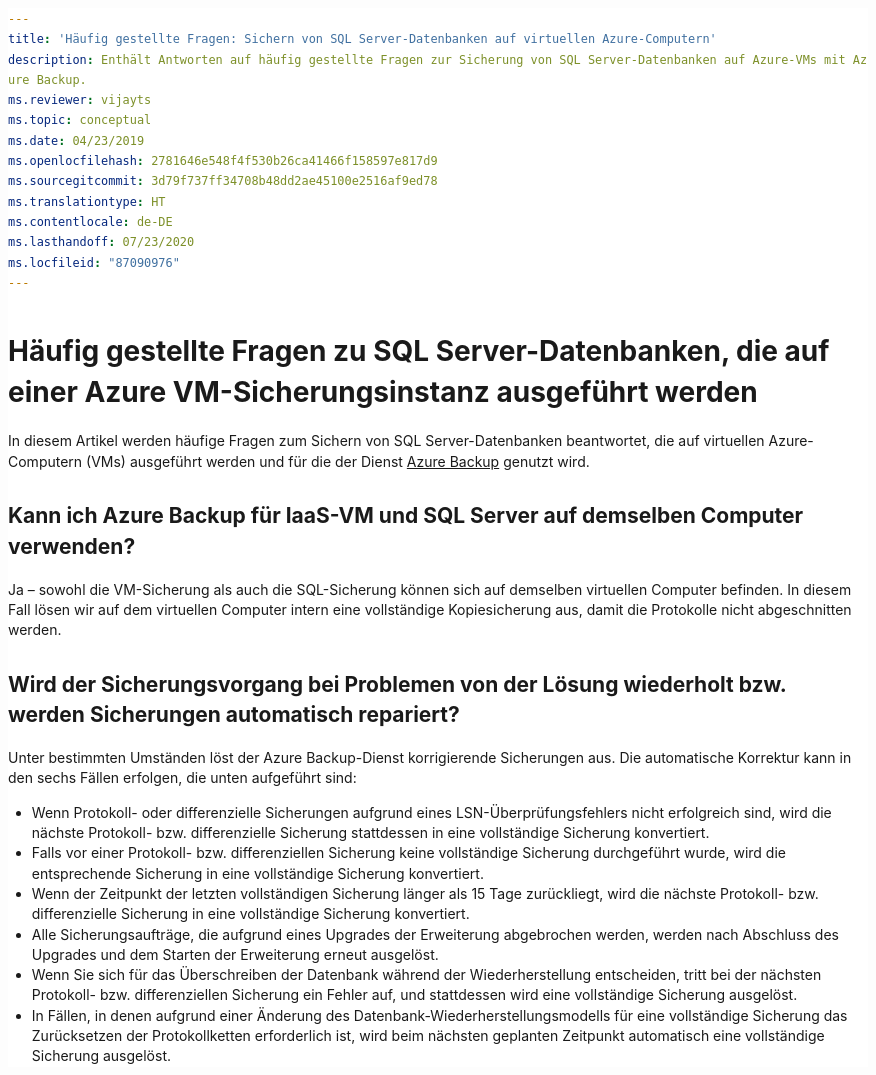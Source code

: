 ```yaml
---
title: 'Häufig gestellte Fragen: Sichern von SQL Server-Datenbanken auf virtuellen Azure-Computern'
description: Enthält Antworten auf häufig gestellte Fragen zur Sicherung von SQL Server-Datenbanken auf Azure-VMs mit Azure Backup.
ms.reviewer: vijayts
ms.topic: conceptual
ms.date: 04/23/2019
ms.openlocfilehash: 2781646e548f4f530b26ca41466f158597e817d9
ms.sourcegitcommit: 3d79f737ff34708b48dd2ae45100e2516af9ed78
ms.translationtype: HT
ms.contentlocale: de-DE
ms.lasthandoff: 07/23/2020
ms.locfileid: "87090976"
---
```

# <a name="faq-about-sql-server-databases-that-are-running-on-an-azure-vm-backup"></a>Häufig gestellte Fragen zu SQL Server-Datenbanken, die auf einer Azure VM-Sicherungsinstanz ausgeführt werden

In diesem Artikel werden häufige Fragen zum Sichern von SQL Server-Datenbanken beantwortet, die auf virtuellen Azure-Computern (VMs) ausgeführt werden und für die der Dienst [Azure Backup](backup-overview.md) genutzt wird.

## <a name="can-i-use-azure-backup-for-iaas-vm-as-well-as-sql-server-on-the-same-machine"></a>Kann ich Azure Backup für IaaS-VM und SQL Server auf demselben Computer verwenden?

Ja – sowohl die VM-Sicherung als auch die SQL-Sicherung können sich auf demselben virtuellen Computer befinden. In diesem Fall lösen wir auf dem virtuellen Computer intern eine vollständige Kopiesicherung aus, damit die Protokolle nicht abgeschnitten werden.

## <a name="does-the-solution-retry-or-auto-heal-the-backups"></a>Wird der Sicherungsvorgang bei Problemen von der Lösung wiederholt bzw. werden Sicherungen automatisch repariert?

Unter bestimmten Umständen löst der Azure Backup-Dienst korrigierende Sicherungen aus. Die automatische Korrektur kann in den sechs Fällen erfolgen, die unten aufgeführt sind:

- Wenn Protokoll- oder differenzielle Sicherungen aufgrund eines LSN-Überprüfungsfehlers nicht erfolgreich sind, wird die nächste Protokoll- bzw. differenzielle Sicherung stattdessen in eine vollständige Sicherung konvertiert.
- Falls vor einer Protokoll- bzw. differenziellen Sicherung keine vollständige Sicherung durchgeführt wurde, wird die entsprechende Sicherung in eine vollständige Sicherung konvertiert.
- Wenn der Zeitpunkt der letzten vollständigen Sicherung länger als 15 Tage zurückliegt, wird die nächste Protokoll- bzw. differenzielle Sicherung in eine vollständige Sicherung konvertiert.
- Alle Sicherungsaufträge, die aufgrund eines Upgrades der Erweiterung abgebrochen werden, werden nach Abschluss des Upgrades und dem Starten der Erweiterung erneut ausgelöst.
- Wenn Sie sich für das Überschreiben der Datenbank während der Wiederherstellung entscheiden, tritt bei der nächsten Protokoll- bzw. differenziellen Sicherung ein Fehler auf, und stattdessen wird eine vollständige Sicherung ausgelöst.
- In Fällen, in denen aufgrund einer Änderung des Datenbank-Wiederherstellungsmodells für eine vollständige Sicherung das Zurücksetzen der Protokollketten erforderlich ist, wird beim nächsten geplanten Zeitpunkt automatisch eine vollständige Sicherung ausgelöst.
